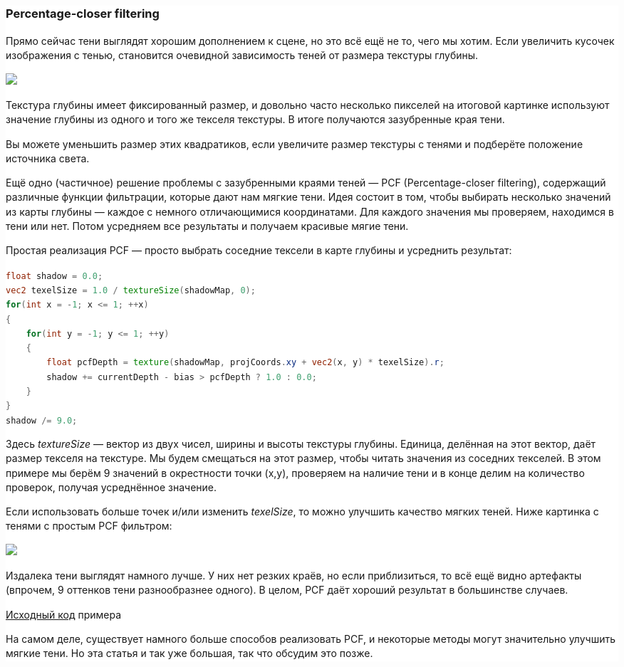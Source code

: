 ### Percentage-closer filtering

Прямо сейчас тени выглядят хорошим дополнением к сцене, но это всё ещё не то, чего мы хотим. Если увеличить кусочек изображения с тенью, становится очевидной зависимость теней от размера текстуры глубины.

![](https://github.com/loginmen/learnopengl/blob/master/part%205/chapter%203/15.png)

Текстура глубины имеет фиксированный размер, и довольно часто несколько пикселей на итоговой картинке используют значение глубины из одного и того же текселя текстуры. В итоге получаются зазубренные края тени.

Вы можете уменьшить размер этих квадратиков, если увеличите размер текстуры с тенями и подберёте положение источника света.

Ещё одно \(частичное\) решение проблемы с зазубренными краями теней — PCF \(Percentage-closer filtering\), содержащий различные функции фильтрации, которые дают нам мягкие тени. Идея состоит в том, чтобы выбирать несколько значений из карты глубины — каждое с немного отличающимися координатами. Для каждого значения мы проверяем, находимся в тени или нет. Потом усредняем все результаты и получаем красивые мягие тени.

Простая реализация PCF — просто выбрать соседние тексели в карте глубины и усреднить результат:

```glsl
float shadow = 0.0;
vec2 texelSize = 1.0 / textureSize(shadowMap, 0);
for(int x = -1; x <= 1; ++x)
{
    for(int y = -1; y <= 1; ++y)
    {
        float pcfDepth = texture(shadowMap, projCoords.xy + vec2(x, y) * texelSize).r;
        shadow += currentDepth - bias > pcfDepth ? 1.0 : 0.0;
    }
}
shadow /= 9.0;
```

Здесь *textureSize* — вектор из двух чисел, ширины и высоты текстуры глубины. Единица, делённая на этот вектор, даёт размер текселя на текстуре. Мы будем смещаться на этот размер, чтобы читать значения из соседних текселей. В этом примере мы берём 9 значений в окрестности точки \(x,y\), проверяем на наличие тени и в конце делим на количество проверок, получая усреднённое значение.

Если использовать больше точек и/или изменить *texelSize*, то можно улучшить качество мягких теней. Ниже картинка с тенями с простым PCF фильтром:

![](https://github.com/loginmen/learnopengl/blob/master/part%205/chapter%203/16.png)

Издалека тени выглядят намного лучше. У них нет резких краёв, но если приблизиться, то всё ещё видно артефакты \(впрочем, 9 оттенков тени разнообразнее одного\). В целом, PCF даёт хороший результат в большинстве случаев.

[Исходный код](https://github.com/loginmen/learnopengl/blob/master/part%205/chapter%203/src3.cpp) примера

На самом деле, существует намного больше способов реализовать PCF, и некоторые методы могут значительно улучшить мягкие тени. Но эта статья и так уже большая, так что обсудим это позже.

